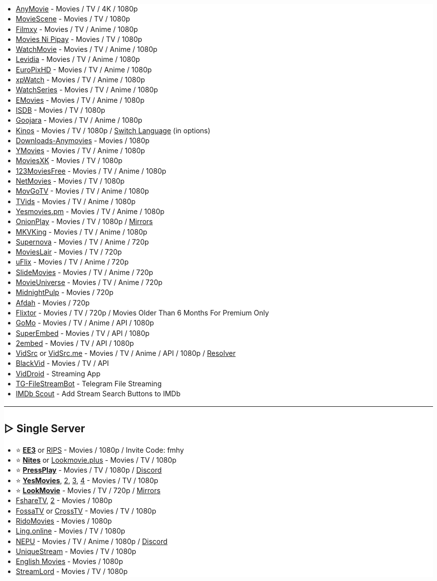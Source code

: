* [AnyMovie](https://anymovie.cc/) - Movies / TV / 4K / 1080p
* [MovieScene](https://moviescene.cc/) - Movies / TV / 1080p
* [Filmxy](https://www.filmxy.vip/) - Movies / TV / Anime / 1080p
* [Movies Ni Pipay](https://moviesnipipay.me/) - Movies / TV / 1080p
* [WatchMovie](https://watchmovie.ac/) - Movies / TV / Anime / 1080p
* [Levidia](https://www.levidia.ch/) - Movies / TV / Anime / 1080p
* [EuroPixHD](https://europixhd.pro/) - Movies / TV / Anime / 1080p
* [xpWatch](https://xpwatch-v2.pages.dev/) - Movies / TV / Anime / 1080p
* [WatchSeries](https://watchseries.bar/) - Movies / TV / Anime / 1080p
* [EMovies](https://emovies.si/) - Movies / TV / Anime / 1080p
* [ISDB](https://isdb.pl/ ) - Movies / TV / 1080p
* [Goojara](https://www.goojara.to/) - Movies / TV / Anime / 1080p
* [Kinos](https://www.kinos.to/) - Movies / TV / 1080p / [Switch Language](https://i.ibb.co/n1Kb14T/64d0fb9444e1.png) (in options)
* [Downloads-Anymovies](https://www.downloads-anymovies.co/) - Movies / 1080p
* [YMovies](https://ymovies.vip/) - Movies / TV / Anime / 1080p
* [MoviesXK](https://moviexk.biz/) - Movies / TV / 1080p
* [123MoviesFree](https://ww2.123moviesfree.net/) - Movies / TV / Anime / 1080p
* [NetMovies](https://netmovies.to/) - Movies / TV / 1080p
* [MovGoTV](https://movgotv.site/) - Movies / TV / Anime / 1080p
* [TVids](https://www.tvids.net/) - Movies / TV / Anime / 1080p
* [Yesmovies.pm](https://yesmovies.pm/) - Movies / TV / Anime / 1080p
* [OnionPlay](https://onionplay.se/) - Movies / TV / 1080p / [Mirrors](https://onionplay.network/)
* [MKVKing](https://193.233.203.165/) - Movies / TV / Anime / 1080p
* [Supernova](https://supernova.to/) - Movies / TV / Anime / 720p
* [MoviesLair](https://movielair.cc/) - Movies / TV / 720p
* [uFlix](https://uflix.cc/) - Movies / TV / Anime / 720p
* [SlideMovies](https://slidemovies.org/) - Movies / TV / Anime / 720p
* [MovieUniverse](https://movieuniverse.se/) - Movies / TV / Anime / 720p
* [MidnightPulp](https://www.midnightpulp.com/) - Movies / 720p
* [Afdah](https://afdah2.com/) - Movies / 720p
* [Flixtor](https://flixtor.to/) - Movies / TV / 720p / Movies Older Than 6 Months For Premium Only
* [GoMo](https://gomo.to/) - Movies / TV / Anime / API / 1080p
* [SuperEmbed](https://www.superembed.stream/) - Movies / TV / API / 1080p
* [2embed](https://www.2embed.cc/) - Movies / TV / API / 1080p
* [VidSrc](https://vidsrc.to/) or [VidSrc.me](https://vidsrc.me/) - Movies / TV / Anime / API / 1080p / [Resolver](https://github.com/Ciarands/vidsrc-to-resolver)
* [BlackVid](https://blackvid.space/) - Movies / TV / API
* [VidDroid](https://github.com/callisto-jovy/Viddroid) - Streaming App
* [TG-FileStreamBot](https://github.com/EverythingSuckz/TG-FileStreamBot) - Telegram File Streaming
* [IMDb Scout](https://greasyfork.org/en/scripts/407284-imdb-scout-mod) - Add Stream Search Buttons to IMDb

***

## ▷ Single Server

* ⭐ **[EE3](https://ee3.me/)** or [RIPS](https://rips.cc/) - Movies / 1080p / Invite Code: fmhy
* ⭐ **[Nites](https://w1.nites.is/)** or [Lookmovie.plus](https://lookmovie.plus/) - Movies / TV / 1080p
* ⭐ **[PressPlay](https://www.pressplay.top/)** - Movies / TV / 1080p / [Discord](https://discord.gg/r4QrghF4B9)
* ⭐ **[YesMovies](https://yesmovies.ag/)**, [2](https://ww4.solarmovie.to/), [3](https://ww5.0123movie.net/), [4](https://ww1.putlocker.vip/) - Movies / TV / 1080p
* ⭐ **[LookMovie](https://lookmovie2.to/)** - Movies / TV / 720p / [Mirrors](https://proxymirrorlookmovie.github.io/)
* [FshareTV](https://fsharetv.co/), [2](https://fsharetv.io/) - Movies / 1080p
* [FossaTV](https://fossa.tv/) or [CrossTV](https://tv.cross.moe/)  - Movies / TV / 1080p
* [RidoMovies](https://ridomovies.tv/) - Movies / 1080p
* [Ling.online](https://ling-online.net/en/videos/films/) - Movies / TV / 1080p
* [NEPU](https://nepu.to/) - Movies / TV / Anime / 1080p / [Discord](https://discord.gg/nepu)
* [UniqueStream](https://uniquestream.net/) - Movies / TV / 1080p
* [English Movies](https://m.vk.com/english_movies) - Movies / 1080p
* [StreamLord](http://www.streamlord.com/) - Movies / TV / 1080p